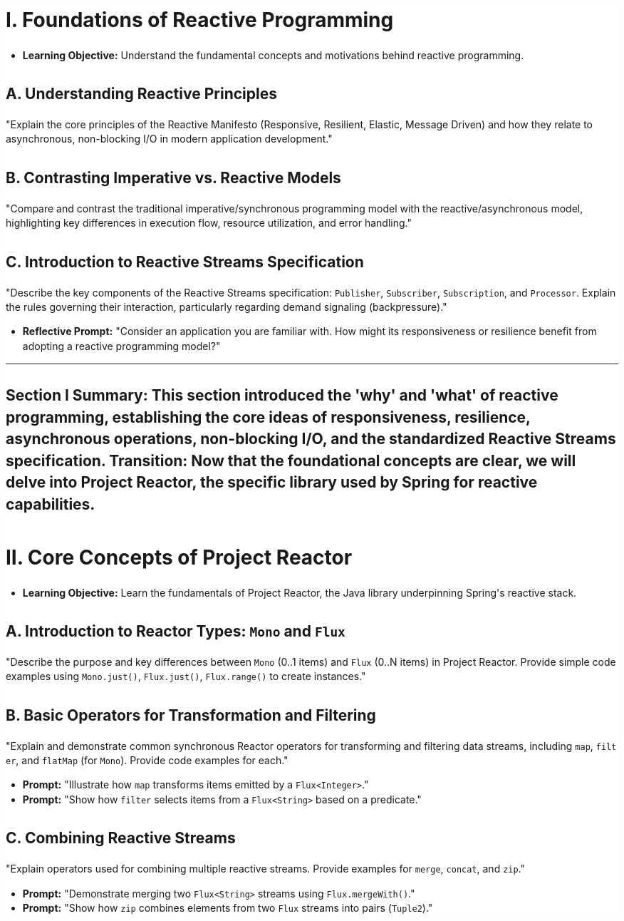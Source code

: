 # I. Foundations of Reactive Programming

*   **Learning Objective:** Understand the fundamental concepts and motivations behind reactive programming.

## A. Understanding Reactive Principles
"Explain the core principles of the Reactive Manifesto (Responsive, Resilient, Elastic, Message Driven) and how they relate to asynchronous, non-blocking I/O in modern application development."

## B. Contrasting Imperative vs. Reactive Models
"Compare and contrast the traditional imperative/synchronous programming model with the reactive/asynchronous model, highlighting key differences in execution flow, resource utilization, and error handling."

## C. Introduction to Reactive Streams Specification
"Describe the key components of the Reactive Streams specification: `Publisher`, `Subscriber`, `Subscription`, and `Processor`. Explain the rules governing their interaction, particularly regarding demand signaling (backpressure)."

*   **Reflective Prompt:** "Consider an application you are familiar with. How might its responsiveness or resilience benefit from adopting a reactive programming model?"

---
**Section I Summary:** This section introduced the 'why' and 'what' of reactive programming, establishing the core ideas of responsiveness, resilience, asynchronous operations, non-blocking I/O, and the standardized Reactive Streams specification.
**Transition:** Now that the foundational concepts are clear, we will delve into Project Reactor, the specific library used by Spring for reactive capabilities.
---

# II. Core Concepts of Project Reactor

*   **Learning Objective:** Learn the fundamentals of Project Reactor, the Java library underpinning Spring's reactive stack.

## A. Introduction to Reactor Types: `Mono` and `Flux`
"Describe the purpose and key differences between `Mono` (0..1 items) and `Flux` (0..N items) in Project Reactor. Provide simple code examples using `Mono.just()`, `Flux.just()`, `Flux.range()` to create instances."

## B. Basic Operators for Transformation and Filtering
"Explain and demonstrate common synchronous Reactor operators for transforming and filtering data streams, including `map`, `filter`, and `flatMap` (for `Mono`). Provide code examples for each."
*   **Prompt:** "Illustrate how `map` transforms items emitted by a `Flux<Integer>`."
*   **Prompt:** "Show how `filter` selects items from a `Flux<String>` based on a predicate."

## C. Combining Reactive Streams
"Explain operators used for combining multiple reactive streams. Provide examples for `merge`, `concat`, and `zip`."
*   **Prompt:** "Demonstrate merging two `Flux<String>` streams using `Flux.mergeWith()`."
*   **Prompt:** "Show how `zip` combines elements from two `Flux` streams into pairs (`Tuple2`)."
